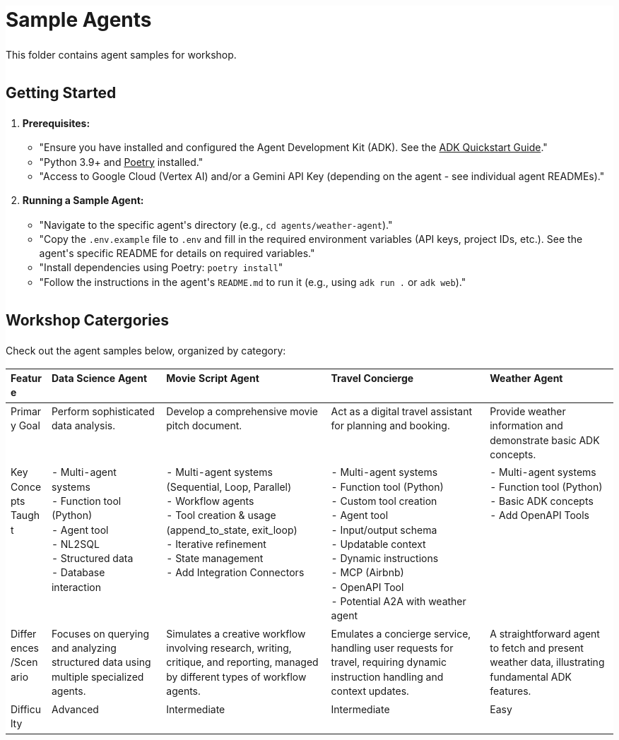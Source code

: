 # Sample Agents

This folder contains agent samples for workshop.

## Getting Started

1.  **Prerequisites:**

    *   "Ensure you have installed and configured the Agent Development Kit (ADK). See the [ADK Quickstart Guide](https://google.github.io/adk-docs/get-started/quickstart/)."
    *   "Python 3.9+ and [Poetry](https://python-poetry.org/docs/#installation) installed."
    *   "Access to Google Cloud (Vertex AI) and/or a Gemini API Key (depending on the agent - see individual agent READMEs)."

2.  **Running a Sample Agent:**
    *   "Navigate to the specific agent's directory (e.g., `cd agents/weather-agent`)."
    *   "Copy the `.env.example` file to `.env` and fill in the required environment variables (API keys, project IDs, etc.). See the agent's specific README for details on required variables."
    *   "Install dependencies using Poetry: `poetry install`"
    *   "Follow the instructions in the agent's `README.md` to run it (e.g., using `adk run .` or `adk web`)."


## Workshop Catergories

Check out the agent samples below, organized by category:

| Feature | Data Science Agent                                                                                                           | Movie Script Agent                                                                                                                                                                                               | Travel Concierge                                                                                                                                                                                                                                   | Weather Agent                                                                                         |
| :------------------- |:-----------------------------------------------------------------------------------------------------------------------------|:-----------------------------------------------------------------------------------------------------------------------------------------------------------------------------------------------------------------|:---------------------------------------------------------------------------------------------------------------------------------------------------------------------------------------------------------------------------------------------------|:------------------------------------------------------------------------------------------------------|
| Primary Goal | Perform sophisticated data analysis.                                                                                         | Develop a comprehensive movie pitch document.                                                                                                                                                                    | Act as a digital travel assistant for planning and booking.                                                                                                                                                                                        | Provide weather information and demonstrate basic ADK concepts.                                       |
| Key Concepts Taught | - Multi-agent systems<br>- Function tool (Python)<br>- Agent tool<br>- NL2SQL<br>- Structured data<br>- Database interaction | - Multi-agent systems (Sequential, Loop, Parallel)<br>- Workflow agents<br>- Tool creation & usage (append_to_state, exit_loop)<br>- Iterative refinement<br>- State management <br>- Add Integration Connectors | - Multi-agent systems<br>- Function tool (Python)<br>- Custom tool creation<br>- Agent tool<br>- Input/output schema<br>- Updatable context<br>- Dynamic instructions <br>- MCP (Airbnb) <br>- OpenAPI Tool <br>- Potential A2A with weather agent | - Multi-agent systems<br>- Function tool (Python)<br>- Basic ADK concepts <br>- Add OpenAPI Tools     |
| Differences/Scenario | Focuses on querying and analyzing structured data using multiple specialized agents.                                         | Simulates a creative workflow involving research, writing, critique, and reporting, managed by different types of workflow agents.                                                                               | Emulates a concierge service, handling user requests for travel, requiring dynamic instruction handling and context updates.                                                                                                                       | A straightforward agent to fetch and present weather data, illustrating fundamental ADK features.     |
| Difficulty | Advanced                                                                                                                     | Intermediate                                                                                                                                                                                                     | Intermediate                                                                                                                                                                                                                                       | Easy                                                                                                  |